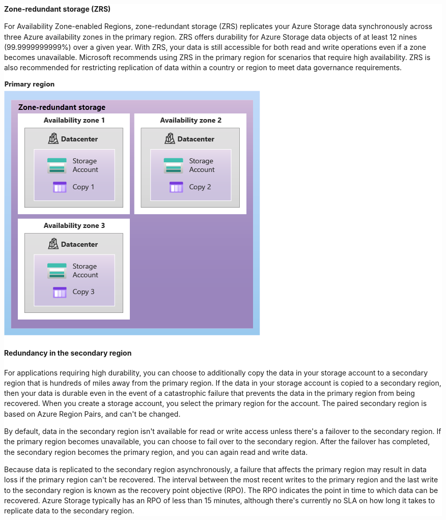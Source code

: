 
**Zone-redundant storage (ZRS)**

For Availability Zone-enabled Regions, zone-redundant storage (ZRS) replicates your Azure Storage data synchronously across three Azure availability zones in the primary region. ZRS offers durability for Azure Storage data objects of at least 12 nines (99.9999999999%) over a given year. With ZRS, your data is still accessible for both read and write operations even if a zone becomes unavailable. Microsoft recommends using ZRS in the primary region for scenarios that require high availability. ZRS is also recommended for restricting replication of data within a country or region to meet data governance requirements.

![ZRS](../../img/az-900_3.png)

#### Redundancy in the secondary region

For applications requiring high durability, you can choose to additionally copy the data in your storage account to a secondary region that is hundreds of miles away from the primary region. If the data in your storage account is copied to a secondary region, then your data is durable even in the event of a catastrophic failure that prevents the data in the primary region from being recovered. When you create a storage account, you select the primary region for the account. The paired secondary region is based on Azure Region Pairs, and can't be changed.

By default, data in the secondary region isn't available for read or write access unless there's a failover to the secondary region. If the primary region becomes unavailable, you can choose to fail over to the secondary region. After the failover has completed, the secondary region becomes the primary region, and you can again read and write data.

Because data is replicated to the secondary region asynchronously, a failure that affects the primary region may result in data loss if the primary region can't be recovered. The interval between the most recent writes to the primary region and the last write to the secondary region is known as the recovery point objective (RPO). The RPO indicates the point in time to which data can be recovered. Azure Storage typically has an RPO of less than 15 minutes, although there's currently no SLA on how long it takes to replicate data to the secondary region.
